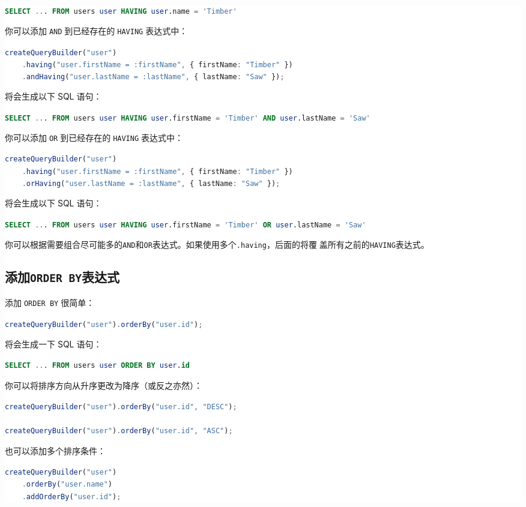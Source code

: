 ```sql
SELECT ... FROM users user HAVING user.name = 'Timber'
```

你可以添加 `AND` 到已经存在的 `HAVING` 表达式中：

```typescript
createQueryBuilder("user")
    .having("user.firstName = :firstName", { firstName: "Timber" })
    .andHaving("user.lastName = :lastName", { lastName: "Saw" });
```

将会生成以下 SQL 语句：

```sql
SELECT ... FROM users user HAVING user.firstName = 'Timber' AND user.lastName = 'Saw'
```

你可以添加 `OR` 到已经存在的 `HAVING` 表达式中：

```typescript
createQueryBuilder("user")
    .having("user.firstName = :firstName", { firstName: "Timber" })
    .orHaving("user.lastName = :lastName", { lastName: "Saw" });
```

将会生成以下 SQL 语句：

```sql
SELECT ... FROM users user HAVING user.firstName = 'Timber' OR user.lastName = 'Saw'
```

你可以根据需要组合尽可能多的`AND`和`OR`表达式。如果使用多个`.having`，后面的将覆
盖所有之前的`HAVING`表达式。

## 添加`ORDER BY`表达式

添加 `ORDER BY` 很简单：

```typescript
createQueryBuilder("user").orderBy("user.id");
```

将会生成一下 SQL 语句：

```sql
SELECT ... FROM users user ORDER BY user.id
```

你可以将排序方向从升序更改为降序（或反之亦然）：

```typescript
createQueryBuilder("user").orderBy("user.id", "DESC");

createQueryBuilder("user").orderBy("user.id", "ASC");
```

也可以添加多个排序条件：

```typescript
createQueryBuilder("user")
    .orderBy("user.name")
    .addOrderBy("user.id");
```
